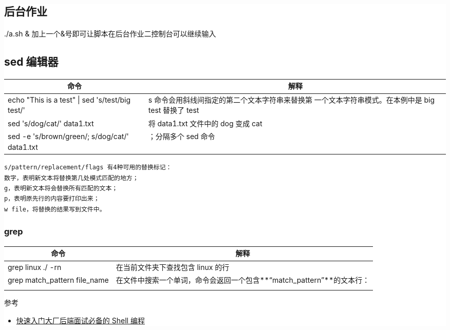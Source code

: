 ## 后台作业

./a.sh & 加上一个&号即可让脚本在后台作业二控制台可以继续输入

## sed 编辑器

| 命令                                            | 解释                                                                                               |
| ----------------------------------------------- | -------------------------------------------------------------------------------------------------- |
| echo "This is a test" \| sed 's/test/big test/' | s 命令会用斜线间指定的第二个文本字符串来替换第 一个文本字符串模式。在本例中是 big test 替换了 test |
| sed 's/dog/cat/' data1.txt                      | 将 data1.txt 文件中的 dog 变成 cat                                                                 |
| sed -e 's/brown/green/; s/dog/cat/' data1.txt   | ；分隔多个 sed 命令                                                                                |

```
s/pattern/replacement/flags 有4种可用的替换标记：
数字，表明新文本将替换第几处模式匹配的地方；
g，表明新文本将会替换所有匹配的文本；
p，表明原先行的内容要打印出来；
w file，将替换的结果写到文件中。
```

### grep

| 命令                         | 解释                                                                  |
| ---------------------------- | --------------------------------------------------------------------- |
| grep linux ./ -rn            | 在当前文件夹下查找包含 linux 的行                                     |
| grep match_pattern file_name | 在文件中搜索一个单词，命令会返回一个包含**“match_pattern”**的文本行： |
|                              |                                                                       |

参考

- [快速入门大厂后端面试必备的 Shell 编程](https://mp.weixin.qq.com/s?__biz=Mzg2OTA0Njk0OA==&mid=2247484810&idx=1&sn=0b622ae617b863ef1cc3a32c17b8b755&chksm=cea24a41f9d5c357199073c1e4692b7da7dcbd1809cf634a6cfec8c64c12250efc5274992f06&token=1082669959&lang=zh_CN#rd)
